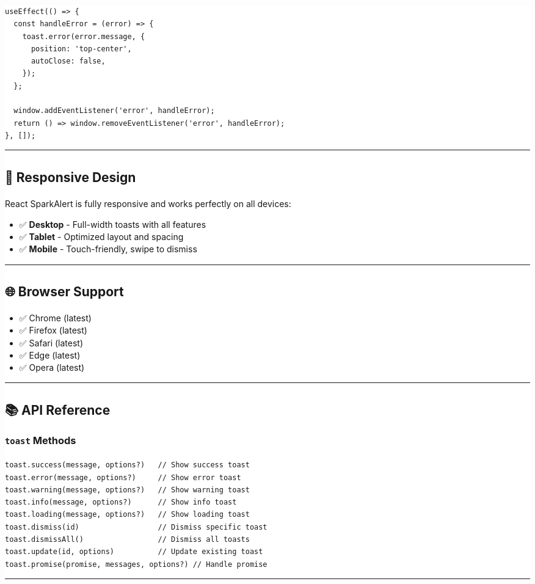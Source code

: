 ```tsx
useEffect(() => {
  const handleError = (error) => {
    toast.error(error.message, {
      position: 'top-center',
      autoClose: false,
    });
  };

  window.addEventListener('error', handleError);
  return () => window.removeEventListener('error', handleError);
}, []);
```

---

## 📱 Responsive Design

React SparkAlert is fully responsive and works perfectly on all devices:

- ✅ **Desktop** - Full-width toasts with all features
- ✅ **Tablet** - Optimized layout and spacing
- ✅ **Mobile** - Touch-friendly, swipe to dismiss

---

## 🌐 Browser Support

- ✅ Chrome (latest)
- ✅ Firefox (latest)
- ✅ Safari (latest)
- ✅ Edge (latest)
- ✅ Opera (latest)

---

## 📚 API Reference

### `toast` Methods

```tsx
toast.success(message, options?)   // Show success toast
toast.error(message, options?)     // Show error toast
toast.warning(message, options?)   // Show warning toast
toast.info(message, options?)      // Show info toast
toast.loading(message, options?)   // Show loading toast
toast.dismiss(id)                  // Dismiss specific toast
toast.dismissAll()                 // Dismiss all toasts
toast.update(id, options)          // Update existing toast
toast.promise(promise, messages, options?) // Handle promise
```

---
